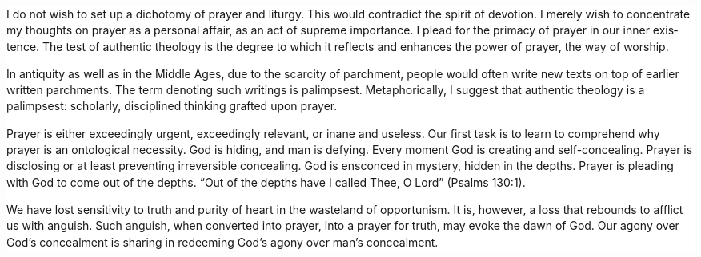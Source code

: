 
<tr><td style="vertical-align:top;" width="46%">
<div class="liturgy" lang="he">

</span></div></td>
 
<td style="vertical-align:top;" width="53%">
<div class="english" lang="en">
I do not wish to set up a dichotomy of prayer and liturgy. This would contradict the spirit of devotion. I merely wish to concentrate my thoughts on prayer as a personal affair, as an act of supreme importance. I plead for the primacy of prayer in our inner existence. The test of authentic theology is the degree to which it reflects and enhances the power of prayer, the way of worship.
</div></td></tr>


<tr><td style="vertical-align:top;" width="46%">
<div class="liturgy" lang="he">

</span></div></td>
 
<td style="vertical-align:top;" width="53%">
<div class="english" lang="en">
In antiquity as well as in the Middle Ages, due to the scarcity of parchment, people would often write new texts on top of earlier written parchments. The term denoting such writings is palimpsest. Metaphorically, I suggest that authentic theology is a palimpsest: scholarly, disciplined thinking grafted upon prayer.
</div></td></tr>


<tr><td style="vertical-align:top;" width="46%">
<div class="liturgy" lang="he">

</span></div></td>
 
<td style="vertical-align:top;" width="53%">
<div class="english" lang="en">
Prayer is either exceedingly urgent, exceedingly relevant, or inane and useless. Our first task is to learn to comprehend why prayer is an ontological necessity. God is hiding, and man is defying. Every moment God is creating and self-concealing. Prayer is disclosing or at least preventing irreversible concealing. God is ensconced in mystery, hidden in the depths. Prayer is pleading with God to come out of the depths. “Out of the depths have I called Thee, O Lord” (Psalms 130:1).
</div></td></tr>


<tr><td style="vertical-align:top;" width="46%">
<div class="liturgy" lang="he">

</span></div></td>
 
<td style="vertical-align:top;" width="53%">
<div class="english" lang="en">
We have lost sensitivity to truth and purity of heart in the wasteland of opportunism. It is, however, a loss that rebounds to afflict us with anguish. Such anguish, when converted into prayer, into a prayer for truth, may evoke the dawn of God. Our agony over God’s concealment is sharing in redeeming God’s agony over man’s concealment.
</div></td></tr>


<tr><td style="vertical-align:top;" width="46%">
<div class="liturgy" lang="he">
